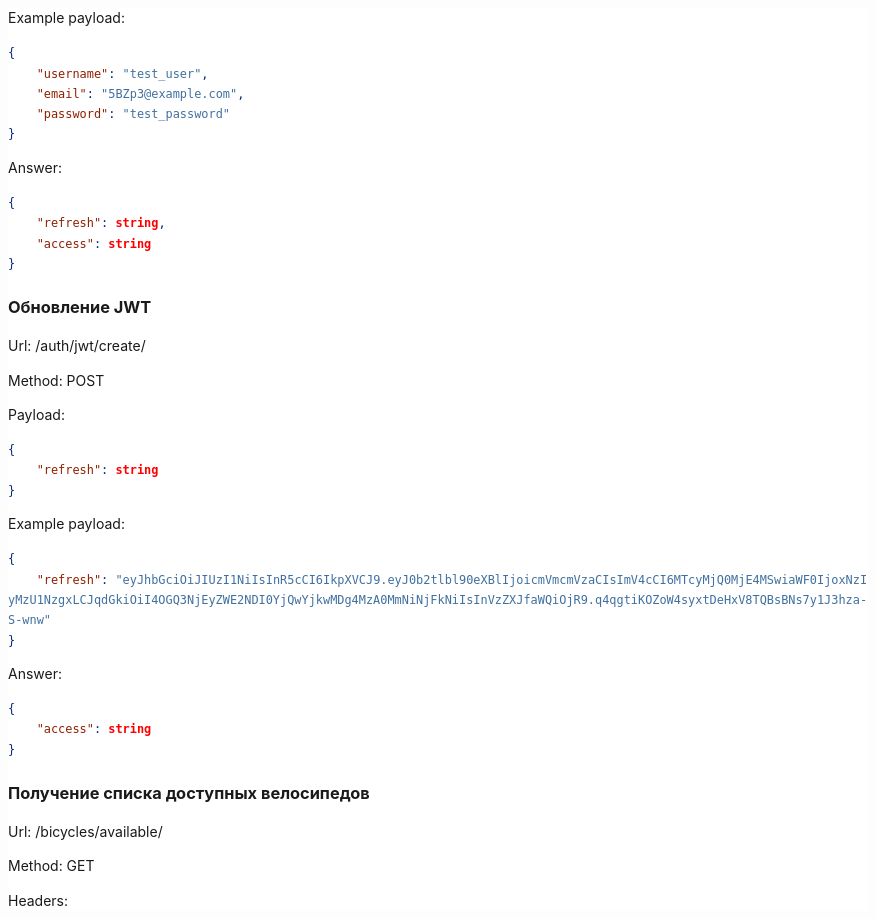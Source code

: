 Example payload:

```json
{
    "username": "test_user",
    "email": "5BZp3@example.com",
    "password": "test_password"
}
```

Answer:

```json
{
    "refresh": string,
    "access": string
}
```

### Обновление JWT

Url: /auth/jwt/create/

Method: POST

Payload:

```json
{
    "refresh": string
}
```

Example payload:

```json
{
    "refresh": "eyJhbGciOiJIUzI1NiIsInR5cCI6IkpXVCJ9.eyJ0b2tlbl90eXBlIjoicmVmcmVzaCIsImV4cCI6MTcyMjQ0MjE4MSwiaWF0IjoxNzIyMzU1NzgxLCJqdGkiOiI4OGQ3NjEyZWE2NDI0YjQwYjkwMDg4MzA0MmNiNjFkNiIsInVzZXJfaWQiOjR9.q4qgtiKOZoW4syxtDeHxV8TQBsBNs7y1J3hza-S-wnw"
}
```

Answer:

```json
{
    "access": string
}
```

### Получение списка доступных велосипедов

Url: /bicycles/available/

Method: GET

Headers:
